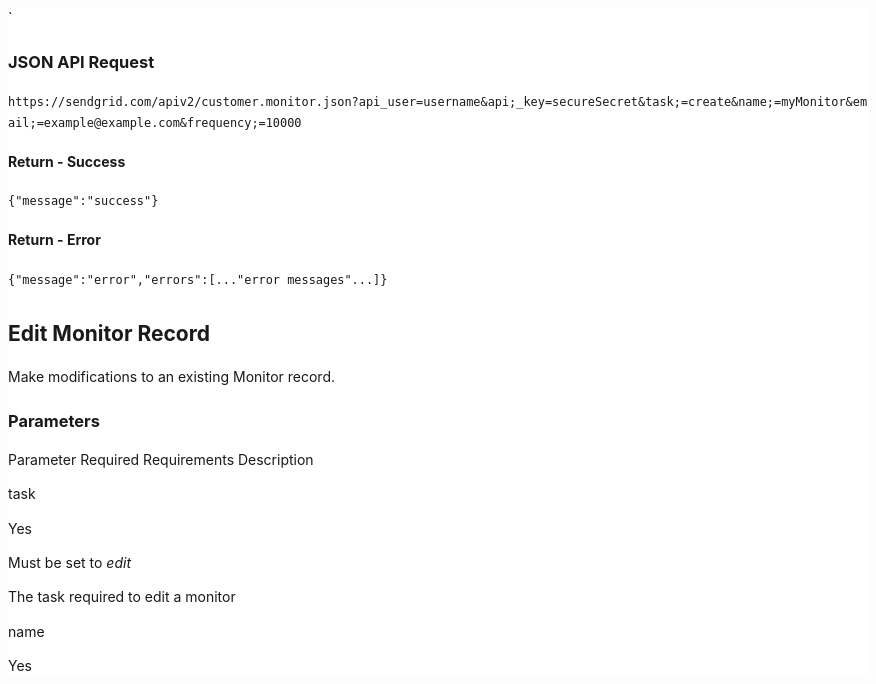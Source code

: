   
`


### JSON API Request


`https://sendgrid.com/apiv2/customer.monitor.json?api_user=username&api;_key=secureSecret&task;=create&name;=myMonitor&email;=example@example.com&frequency;=10000`


#### Return - Success


`{"message":"success"}`


#### Return - Error


`{"message":"error","errors":[..."error messages"...]}`



## Edit Monitor Record


Make modifications to an existing Monitor record.


### Parameters









Parameter
Required
Requirements
Description





task


Yes


Must be set to _edit_


The task required to edit a monitor






name


Yes
